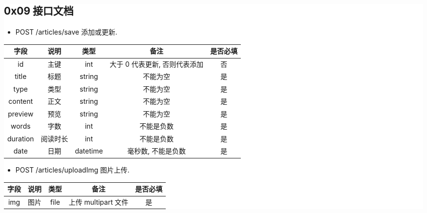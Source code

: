 ## 0x09 接口文档

- POST /articles/save 添加或更新.

|   字段   |   说明   |   类型   |             备注              | 是否必填 |
| :------: | :------: | :------: | :---------------------------: | :------: |
|    id    |   主键   |   int    | 大于 0 代表更新, 否则代表添加 |    否    |
|  title   |   标题   |  string  |           不能为空            |    是    |
|   type   |   类型   |  string  |           不能为空            |    是    |
| content  |   正文   |  string  |           不能为空            |    是    |
| preview  |   预览   |  string  |           不能为空            |    是    |
|  words   |   字数   |   int    |          不能是负数           |    是    |
| duration | 阅读时长 |   int    |          不能是负数           |    是    |
|   date   |   日期   | datetime |      毫秒数, 不能是负数       |    是    |

- POST /articles/uploadImg 图片上传.

| 字段 | 说明 | 类型 |        备注         | 是否必填 |
| :--: | :--: | :--: | :-----------------: | :------: |
| img  | 图片 | file | 上传 multipart 文件 |    是    |
